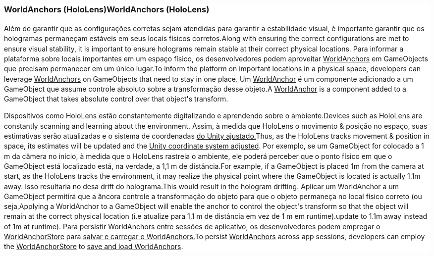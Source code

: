 ### <a name="worldanchors-hololens"></a><span data-ttu-id="1d7a6-173">WorldAnchors (HoloLens)</span><span class="sxs-lookup"><span data-stu-id="1d7a6-173">WorldAnchors (HoloLens)</span></span>

<span data-ttu-id="1d7a6-174">Além de garantir que as configurações corretas sejam atendidas para garantir a estabilidade visual, é importante garantir que os hologramas permaneçam estáveis em seus locais físicos corretos.</span><span class="sxs-lookup"><span data-stu-id="1d7a6-174">Along with ensuring the correct configurations are met to ensure visual stability, it is important to ensure holograms remain stable at their correct physical locations.</span></span> <span data-ttu-id="1d7a6-175">Para informar a plataforma sobre locais importantes em um espaço físico, os desenvolvedores podem aproveitar [WorldAnchors](https://docs.unity3d.com/ScriptReference/XR.WSA.WorldAnchor.html) em GameObjects que precisam permanecer em um único lugar.</span><span class="sxs-lookup"><span data-stu-id="1d7a6-175">To inform the platform on important locations in a physical space, developers can leverage [WorldAnchors](https://docs.unity3d.com/ScriptReference/XR.WSA.WorldAnchor.html) on GameObjects that need to stay in one place.</span></span> <span data-ttu-id="1d7a6-176">Um [WorldAnchor](https://docs.unity3d.com/ScriptReference/XR.WSA.WorldAnchor.html) é um componente adicionado a um GameObject que assume controle absoluto sobre a transformação desse objeto.</span><span class="sxs-lookup"><span data-stu-id="1d7a6-176">A [WorldAnchor](https://docs.unity3d.com/ScriptReference/XR.WSA.WorldAnchor.html) is a component added to a GameObject that takes absolute control over that object's transform.</span></span>

<span data-ttu-id="1d7a6-177">Dispositivos como HoloLens estão constantemente digitalizando e aprendendo sobre o ambiente.</span><span class="sxs-lookup"><span data-stu-id="1d7a6-177">Devices such as HoloLens are constantly scanning and learning about the environment.</span></span> <span data-ttu-id="1d7a6-178">Assim, à medida que HoloLens o movimento & posição no espaço, suas estimativas serão atualizadas e o sistema de coordenadas [do Unity ajustado.](/windows/mixed-reality/coordinate-systems-in-unity)</span><span class="sxs-lookup"><span data-stu-id="1d7a6-178">Thus, as the HoloLens tracks movement & position in space, its estimates will be updated and the [Unity coordinate system adjusted](/windows/mixed-reality/coordinate-systems-in-unity).</span></span> <span data-ttu-id="1d7a6-179">Por exemplo, se um GameObject for colocado a 1 m da câmera no início, à medida que o HoloLens rastreia o ambiente, ele poderá perceber que o ponto físico em que o GameObject está localizado está, na verdade, a 1,1 m de distância.</span><span class="sxs-lookup"><span data-stu-id="1d7a6-179">For example, if a GameObject is placed 1m from the camera at start, as the HoloLens tracks the environment, it may realize the physical point where the GameObject is located is actually 1.1m away.</span></span> <span data-ttu-id="1d7a6-180">Isso resultaria no desa drift do holograma.</span><span class="sxs-lookup"><span data-stu-id="1d7a6-180">This would result in the hologram drifting.</span></span> <span data-ttu-id="1d7a6-181">Aplicar um WorldAnchor a um GameObject permitirá que a âncora controle a transformação do objeto para que o objeto permaneça no local físico correto (ou seja,</span><span class="sxs-lookup"><span data-stu-id="1d7a6-181">Applying a WorldAnchor to a GameObject will enable the anchor to control the object's transform so that the object will remain at the correct physical location (i.e</span></span> <span data-ttu-id="1d7a6-182">atualize para 1,1 m de distância em vez de 1 m em runtime).</span><span class="sxs-lookup"><span data-stu-id="1d7a6-182">update to 1.1m away instead of 1m at runtime).</span></span> <span data-ttu-id="1d7a6-183">Para [persistir WorldAnchors entre](https://docs.unity3d.com/ScriptReference/XR.WSA.WorldAnchor.html) sessões de aplicativo, os desenvolvedores podem [empregar o WorldAnchorStore](https://docs.unity3d.com/ScriptReference/XR.WSA.Persistence.WorldAnchorStore.html) para [salvar e carregar o WorldAnchors.](/windows/mixed-reality/persistence-in-unity)</span><span class="sxs-lookup"><span data-stu-id="1d7a6-183">To persist [WorldAnchors](https://docs.unity3d.com/ScriptReference/XR.WSA.WorldAnchor.html) across app sessions, developers can employ the [WorldAnchorStore](https://docs.unity3d.com/ScriptReference/XR.WSA.Persistence.WorldAnchorStore.html) to [save and load WorldAnchors](/windows/mixed-reality/persistence-in-unity).</span></span>
